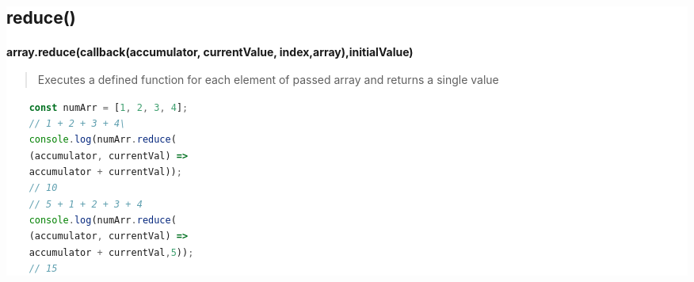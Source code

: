 ## reduce()
**array.reduce(callback(accumulator, currentValue, index,array),initialValue)**

>Executes a defined function for each element of passed array and returns a single value

```javascript
    const numArr = [1, 2, 3, 4];
    // 1 + 2 + 3 + 4\
    console.log(numArr.reduce(
    (accumulator, currentVal) => 
    accumulator + currentVal));
    // 10
    // 5 + 1 + 2 + 3 + 4
    console.log(numArr.reduce(
    (accumulator, currentVal) => 
    accumulator + currentVal,5));
    // 15
```
